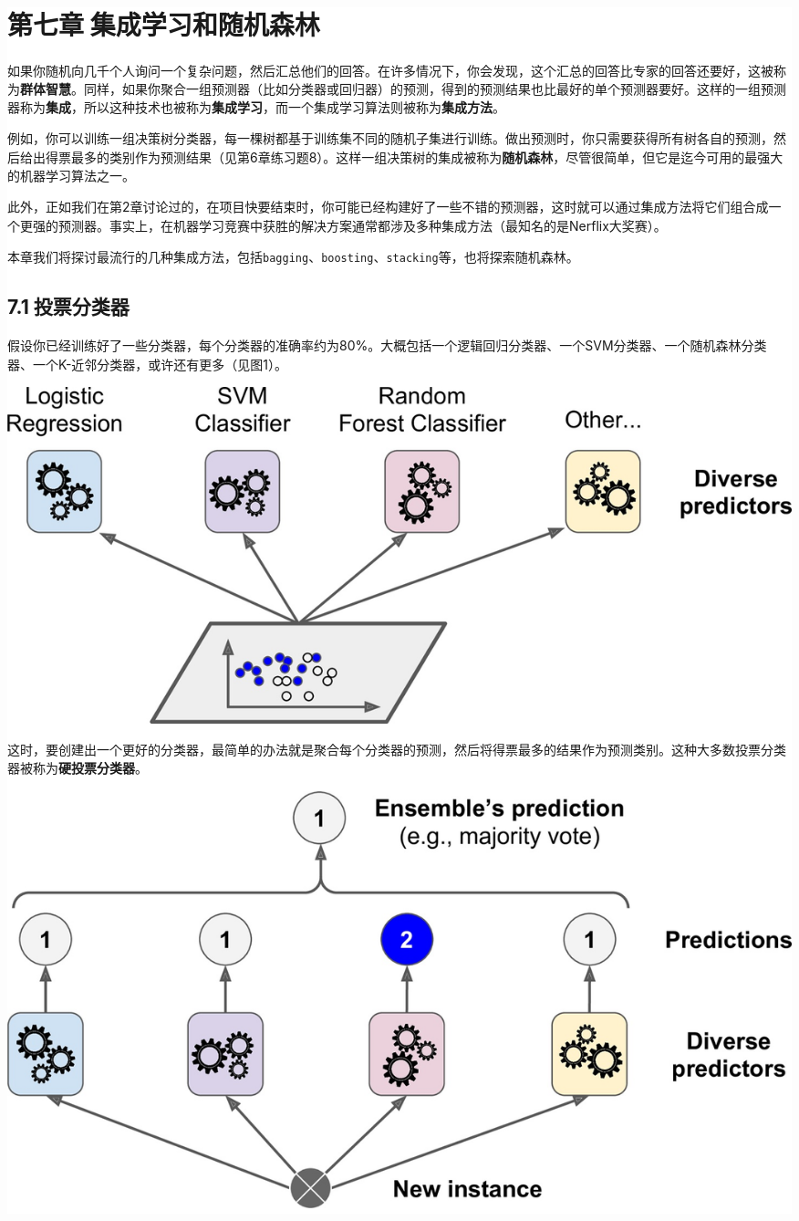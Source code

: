 # 第七章 集成学习和随机森林

如果你随机向几千个人询问一个复杂问题，然后汇总他们的回答。在许多情况下，你会发现，这个汇总的回答比专家的回答还要好，这被称为**群体智慧**。同样，如果你聚合一组预测器（比如分类器或回归器）的预测，得到的预测结果也比最好的单个预测器要好。这样的一组预测器称为**集成**，所以这种技术也被称为**集成学习**，而一个集成学习算法则被称为**集成方法**。

例如，你可以训练一组决策树分类器，每一棵树都基于训练集不同的随机子集进行训练。做出预测时，你只需要获得所有树各自的预测，然后给出得票最多的类别作为预测结果（见第6章练习题8）。这样一组决策树的集成被称为**随机森林**，尽管很简单，但它是迄今可用的最强大的机器学习算法之一。

此外，正如我们在第2章讨论过的，在项目快要结束时，你可能已经构建好了一些不错的预测器，这时就可以通过集成方法将它们组合成一个更强的预测器。事实上，在机器学习竞赛中获胜的解决方案通常都涉及多种集成方法（最知名的是Nerflix大奖赛）。

本章我们将探讨最流行的几种集成方法，包括`bagging`、`boosting`、`stacking`等，也将探索随机森林。

## 7.1 投票分类器

假设你已经训练好了一些分类器，每个分类器的准确率约为80%。大概包括一个逻辑回归分类器、一个SVM分类器、一个随机森林分类器、一个K-近邻分类器，或许还有更多（见图1）。

![fig01_训练多种分类器](https://github.com/Vuean/Hands-On-ML/blob/main/Chapter7/figures/fig01_%E8%AE%AD%E7%BB%83%E5%A4%9A%E7%A7%8D%E5%88%86%E7%B1%BB%E5%99%A8.jpg)

这时，要创建出一个更好的分类器，最简单的办法就是聚合每个分类器的预测，然后将得票最多的结果作为预测类别。这种大多数投票分类器被称为**硬投票分类器**。

![fig02_硬投票分类器预测](https://github.com/Vuean/Hands-On-ML/blob/main/Chapter7/figures/fig02_%E7%A1%AC%E6%8A%95%E7%A5%A8%E5%88%86%E7%B1%BB%E5%99%A8%E9%A2%84%E6%B5%8B.jpg)
